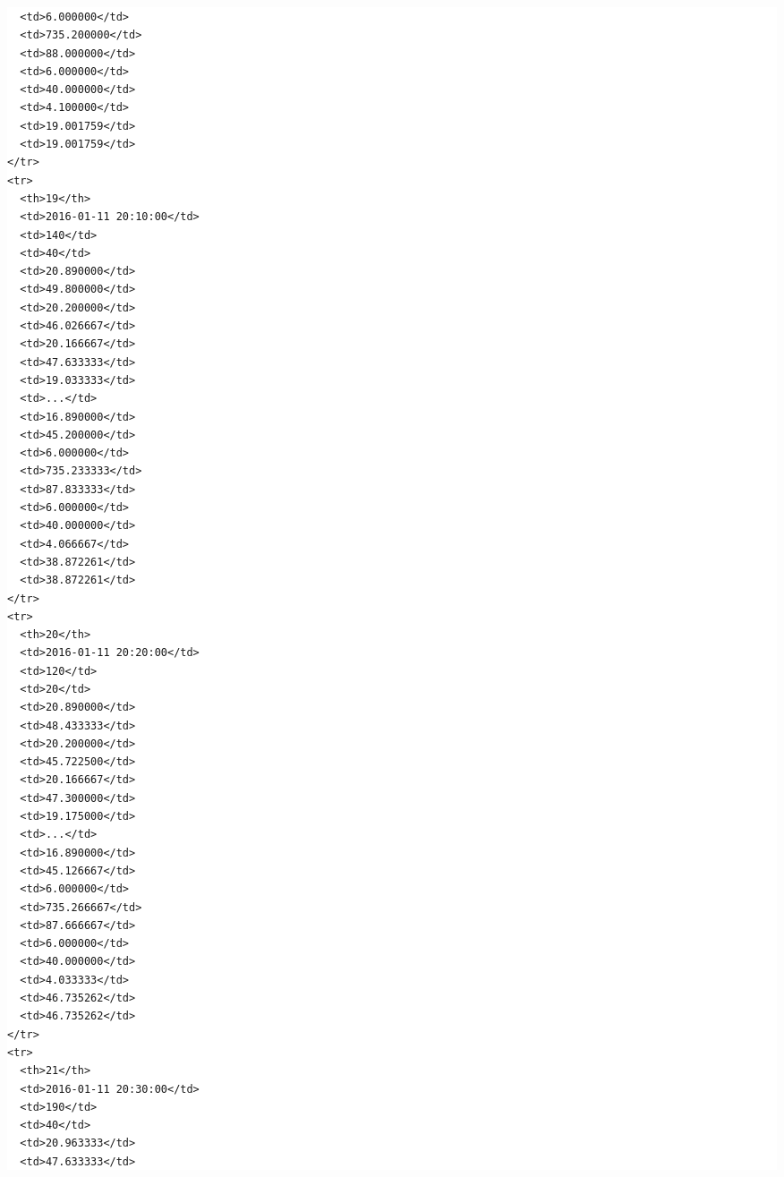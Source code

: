       <td>6.000000</td>
      <td>735.200000</td>
      <td>88.000000</td>
      <td>6.000000</td>
      <td>40.000000</td>
      <td>4.100000</td>
      <td>19.001759</td>
      <td>19.001759</td>
    </tr>
    <tr>
      <th>19</th>
      <td>2016-01-11 20:10:00</td>
      <td>140</td>
      <td>40</td>
      <td>20.890000</td>
      <td>49.800000</td>
      <td>20.200000</td>
      <td>46.026667</td>
      <td>20.166667</td>
      <td>47.633333</td>
      <td>19.033333</td>
      <td>...</td>
      <td>16.890000</td>
      <td>45.200000</td>
      <td>6.000000</td>
      <td>735.233333</td>
      <td>87.833333</td>
      <td>6.000000</td>
      <td>40.000000</td>
      <td>4.066667</td>
      <td>38.872261</td>
      <td>38.872261</td>
    </tr>
    <tr>
      <th>20</th>
      <td>2016-01-11 20:20:00</td>
      <td>120</td>
      <td>20</td>
      <td>20.890000</td>
      <td>48.433333</td>
      <td>20.200000</td>
      <td>45.722500</td>
      <td>20.166667</td>
      <td>47.300000</td>
      <td>19.175000</td>
      <td>...</td>
      <td>16.890000</td>
      <td>45.126667</td>
      <td>6.000000</td>
      <td>735.266667</td>
      <td>87.666667</td>
      <td>6.000000</td>
      <td>40.000000</td>
      <td>4.033333</td>
      <td>46.735262</td>
      <td>46.735262</td>
    </tr>
    <tr>
      <th>21</th>
      <td>2016-01-11 20:30:00</td>
      <td>190</td>
      <td>40</td>
      <td>20.963333</td>
      <td>47.633333</td>